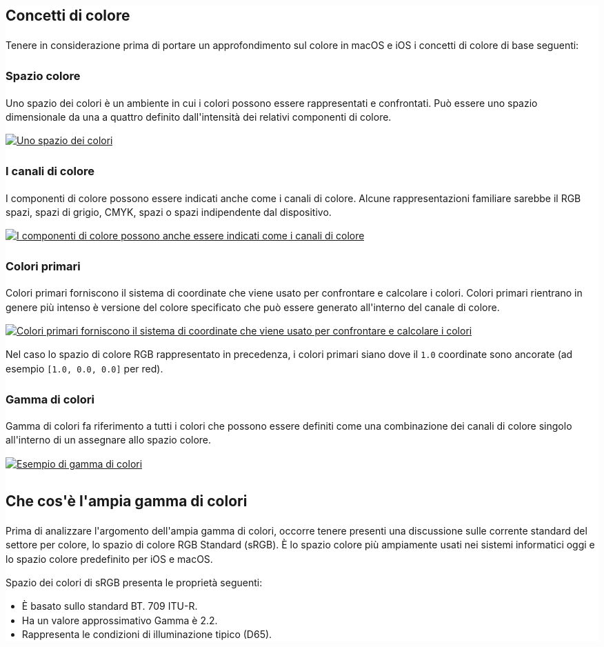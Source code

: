 ## <a name="core-color-concepts"></a>Concetti di colore

Tenere in considerazione prima di portare un approfondimento sul colore in macOS e iOS i concetti di colore di base seguenti:

### <a name="color-space"></a>Spazio colore

Uno spazio dei colori è un ambiente in cui i colori possono essere rappresentati e confrontati. Può essere uno spazio dimensionale da una a quattro definito dall'intensità dei relativi componenti di colore. 

[![](wide-color-images/color00.png "Uno spazio dei colori")](wide-color-images/color00.png#lightbox)

### <a name="color-channels"></a>I canali di colore

I componenti di colore possono essere indicati anche come i canali di colore. Alcune rappresentazioni familiare sarebbe il RGB spazi, spazi di grigio, CMYK, spazi o spazi indipendente dal dispositivo. 

[![](wide-color-images/color02.png "I componenti di colore possono anche essere indicati come i canali di colore")](wide-color-images/color02.png#lightbox)

### <a name="color-primaries"></a>Colori primari

Colori primari forniscono il sistema di coordinate che viene usato per confrontare e calcolare i colori. Colori primari rientrano in genere più intenso è versione del colore specificato che può essere generato all'interno del canale di colore.

[![](wide-color-images/color01.png "Colori primari forniscono il sistema di coordinate che viene usato per confrontare e calcolare i colori")](wide-color-images/color01.png#lightbox)

Nel caso lo spazio di colore RGB rappresentato in precedenza, i colori primari siano dove il `1.0` coordinate sono ancorate (ad esempio `[1.0, 0.0, 0.0]` per red).

### <a name="color-gamut"></a>Gamma di colori

Gamma di colori fa riferimento a tutti i colori che possono essere definiti come una combinazione dei canali di colore singolo all'interno di un assegnare allo spazio colore.

[![](wide-color-images/color03.png "Esempio di gamma di colori")](wide-color-images/color03.png#lightbox)

## <a name="what-is-wide-color"></a>Che cos'è l'ampia gamma di colori

Prima di analizzare l'argomento dell'ampia gamma di colori, occorre tenere presenti una discussione sulle corrente standard del settore per colore, lo spazio di colore RGB Standard (sRGB). È lo spazio colore più ampiamente usati nei sistemi informatici oggi e lo spazio colore predefinito per iOS e macOS.

Spazio dei colori di sRGB presenta le proprietà seguenti:

- È basato sullo standard BT. 709 ITU-R.
- Ha un valore approssimativo Gamma è 2.2.
- Rappresenta le condizioni di illuminazione tipico (D65).
